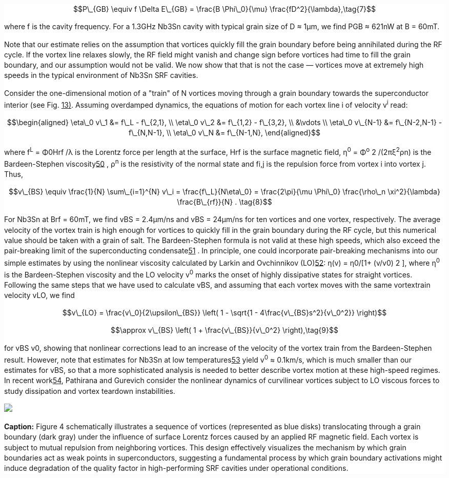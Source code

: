 $$P\_{GB} \equiv f \Delta E\_{GB} = \frac{B \Phi\_0}{\mu} \frac{fD^2}{\lambda},\tag{7}$$

where f is the cavity frequency. For a 1.3GHz Nb3Sn cavity with typical grain size of D ≈ 1µm, we find PGB ≈ 621nW at B = 60mT.

Note that our estimate relies on the assumption that vortices quickly fill the grain boundary before being annihilated during the RF cycle. If the vortex line relaxes slowly, the RF field might vanish and change sign before vortices had time to fill the grain boundary, and our assumption would not be valid. We now show that that is not the case — vortices move at extremely high speeds in the typical environment of Nb3Sn SRF cavities.

Consider the one-dimensional motion of a "train" of N vortices moving through a grain boundary towards the superconductor interior (see Fig. [13\)](#page-8-0). Assuming overdamped dynamics, the equations of motion for each vortex line i of velocity v<sup>i</sup> read:

$$\begin{aligned} \eta\_0 v\_1 &= f\_L - f\_{2,1}, \\ \eta\_0 v\_2 &= f\_{1,2} - f\_{3,2}, \\ &\vdots \\ \eta\_0 v\_{N-1} &= f\_{N-2,N-1} - f\_{N,N-1}, \\ \eta\_0 v\_N &= f\_{N-1,N}, \end{aligned}$$

where f<sup>L</sup> = Φ0Hrf /λ is the Lorentz force per length at the surface, Hrf is the surface magnetic field, η<sup>0</sup> = Φ<sup>o</sup> 2 /(2πξ<sup>2</sup>ρn) is the Bardeen-Stephen viscosity[50](#page-12-0) , ρ<sup>n</sup> is the resistivity of the normal state and fi,j is the repulsion force from vortex i into vortex j. Thus,

$$v\_{BS} \equiv \frac{1}{N} \sum\_{i=1}^{N} v\_i = \frac{f\_L}{N\eta\_0} = \frac{2\pi}{\mu \Phi\_0} \frac{\rho\_n \xi^2}{\lambda} \frac{B\_{rf}}{N} . \tag{8}$$

For Nb3Sn at Brf = 60mT, we find vBS = 2.4µm/ns and vBS = 24µm/ns for ten vortices and one vortex, respectively. The average velocity of the vortex train is high enough for vortices to quickly fill in the grain boundary during the RF cycle, but this numerical value should be taken with a grain of salt. The Bardeen-Stephen formula is not valid at these high speeds, which also exceed the pair-breaking limit of the superconducting condensate[51](#page-12-1) . In principle, one could incorporate pair-breaking mechanisms into our simple estimates by using the nonlinear viscosity calculated by Larkin and Ovchinnikov (LO)[52](#page-12-2): η(v) = η0/[1+ (v/v0) 2 ], where η<sup>0</sup> is the Bardeen-Stephen viscosity and the LO velocity v<sup>0</sup> marks the onset of highly dissipative states for straight vortices. Following the same steps that we have used to calculate vBS, and assuming that each vortex moves with the same vortextrain velocity vLO, we find

$$v\_{LO} = \frac{v\_0}{2\upsilon\_{BS}} \left( 1 - \sqrt{1 - 4\frac{v\_{BS}s^2}{v\_0^2}} \right)$$

$$\approx v\_{BS} \left( 1 + \frac{v\_{BS}}{v\_0^2} \right),\tag{9}$$

for vBS v0, showing that nonlinear corrections lead to an increase of the velocity of the vortex train from the Bardeen-Stephen result. However, note that estimates for Nb3Sn at low temperatures[53](#page-12-3) yield v<sup>0</sup> ≈ 0.1km/s, which is much smaller than our estimates for vBS, so that a more sophisticated analysis is needed to better describe vortex motion at these high-speed regimes. In recent work[54](#page-12-4), Pathirana and Gurevich consider the nonlinear dynamics of curvilinear vortices subject to LO viscous forces to study dissipation and vortex teardown instabilities.

![](0__page_8_Figure_4.jpeg)

**Caption:** Figure 4 schematically illustrates a sequence of vortices (represented as blue disks) translocating through a grain boundary (dark gray) under the influence of surface Lorentz forces caused by an applied RF magnetic field. Each vortex is subject to mutual repulsion from neighboring vortices. This design effectively visualizes the mechanism by which grain boundaries act as weak points in superconductors, suggesting a fundamental process by which grain boundary activations might induce degradation of the quality factor in high-performing SRF cavities under operational conditions.
